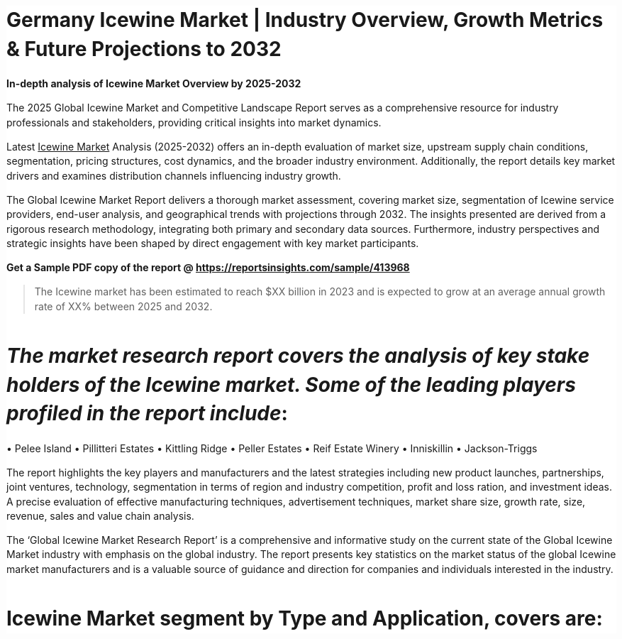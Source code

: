 # Germany Icewine Market | Industry Overview, Growth Metrics & Future Projections to 2032

<strong>In-depth analysis of Icewine Market Overview by 2025-2032</strong></p>

The 2025 Global Icewine Market and Competitive Landscape Report serves as a comprehensive resource for industry professionals and stakeholders, providing critical insights into market dynamics.

Latest <a href=https://www.reportsinsights.com/sample/413968>Icewine Market</a> Analysis (2025-2032) offers an in-depth evaluation of market size, upstream supply chain conditions, segmentation, pricing structures, cost dynamics, and the broader industry environment. Additionally, the report details key market drivers and examines distribution channels influencing industry growth.

The Global Icewine Market Report delivers a thorough market assessment, covering market size, segmentation of Icewine service providers, end-user analysis, and geographical trends with projections through 2032. The insights presented are derived from a rigorous research methodology, integrating both primary and secondary data sources. Furthermore, industry perspectives and strategic insights have been shaped by direct engagement with key market participants.

<strong>Get a Sample PDF copy of the report @ <a href=https://reportsinsights.com/sample/413968>https://reportsinsights.com/sample/413968</a></strong>

<blockquote class=""article-editor-content__blockquote"">The Icewine market has been estimated to reach $XX billion in 2023 and is expected to grow at an average annual growth rate of XX% between 2025 and 2032.</blockquote>

# <strong><em>The market research report covers the analysis of key stake holders of the Icewine market. Some of the leading players profiled in the report include</em></strong>: 

• Pelee Island
• Pillitteri Estates
• Kittling Ridge
• Peller Estates
• Reif Estate Winery
• Inniskillin
• Jackson-Triggs

The report highlights the key players and manufacturers and the latest strategies including new product launches, partnerships, joint ventures, technology, segmentation in terms of region and industry competition, profit and loss ration, and investment ideas. A precise evaluation of effective manufacturing techniques, advertisement techniques, market share size, growth rate, size, revenue, sales and value chain analysis.

The ‘Global Icewine Market Research Report’ is a comprehensive and informative study on the current state of the Global Icewine Market industry with emphasis on the global industry. The report presents key statistics on the market status of the global Icewine market manufacturers and is a valuable source of guidance and direction for companies and individuals interested in the industry.

# <strong>Icewine Market segment by Type and Application, covers are:</strong>
